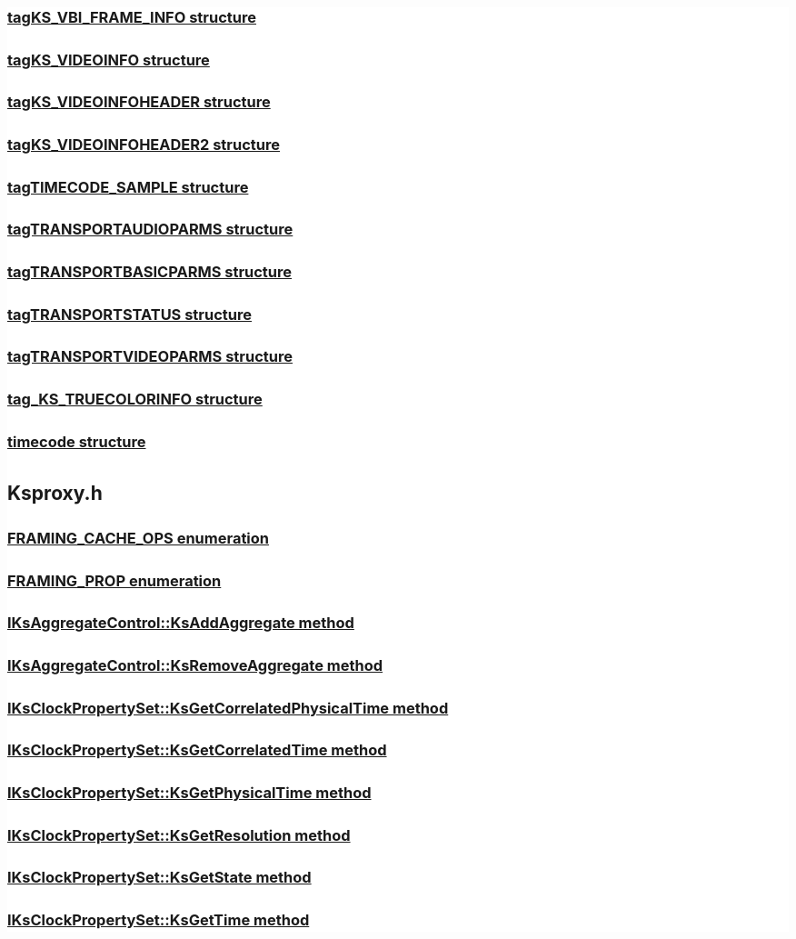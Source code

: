 ### [tagKS_VBI_FRAME_INFO structure](content\ksmedia\ns-ksmedia-tagks-vbi-frame-info.md)
### [tagKS_VIDEOINFO structure](content\ksmedia\ns-ksmedia-tagks-videoinfo.md)
### [tagKS_VIDEOINFOHEADER structure](content\ksmedia\ns-ksmedia-tagks-videoinfoheader.md)
### [tagKS_VIDEOINFOHEADER2 structure](content\ksmedia\ns-ksmedia-tagks-videoinfoheader2.md)
### [tagTIMECODE_SAMPLE structure](content\ksmedia\ns-ksmedia-tagtimecode-sample.md)
### [tagTRANSPORTAUDIOPARMS structure](content\ksmedia\ns-ksmedia-tagtransportaudioparms.md)
### [tagTRANSPORTBASICPARMS structure](content\ksmedia\ns-ksmedia-tagtransportbasicparms.md)
### [tagTRANSPORTSTATUS structure](content\ksmedia\ns-ksmedia-tagtransportstatus.md)
### [tagTRANSPORTVIDEOPARMS structure](content\ksmedia\ns-ksmedia-tagtransportvideoparms.md)
### [tag_KS_TRUECOLORINFO structure](content\ksmedia\ns-ksmedia-tag-ks-truecolorinfo.md)
### [timecode structure](content\ksmedia\ns-ksmedia--timecode.md)
## Ksproxy.h
### [FRAMING_CACHE_OPS enumeration](content\ksproxy\ne-ksproxy-framing-cache-ops.md)
### [FRAMING_PROP enumeration](content\ksproxy\ne-ksproxy-framing-prop.md)
### [IKsAggregateControl::KsAddAggregate method](content\ksproxy\nf-ksproxy-iksaggregatecontrol-ksaddaggregate.md)
### [IKsAggregateControl::KsRemoveAggregate method](content\ksproxy\nf-ksproxy-iksaggregatecontrol-ksremoveaggregate.md)
### [IKsClockPropertySet::KsGetCorrelatedPhysicalTime method](content\ksproxy\nf-ksproxy-iksclockpropertyset-ksgetcorrelatedphysicaltime.md)
### [IKsClockPropertySet::KsGetCorrelatedTime method](content\ksproxy\nf-ksproxy-iksclockpropertyset-ksgetcorrelatedtime.md)
### [IKsClockPropertySet::KsGetPhysicalTime method](content\ksproxy\nf-ksproxy-iksclockpropertyset-ksgetphysicaltime.md)
### [IKsClockPropertySet::KsGetResolution method](content\ksproxy\nf-ksproxy-iksclockpropertyset-ksgetresolution.md)
### [IKsClockPropertySet::KsGetState method](content\ksproxy\nf-ksproxy-iksclockpropertyset-ksgetstate.md)
### [IKsClockPropertySet::KsGetTime method](content\ksproxy\nf-ksproxy-iksclockpropertyset-ksgettime.md)